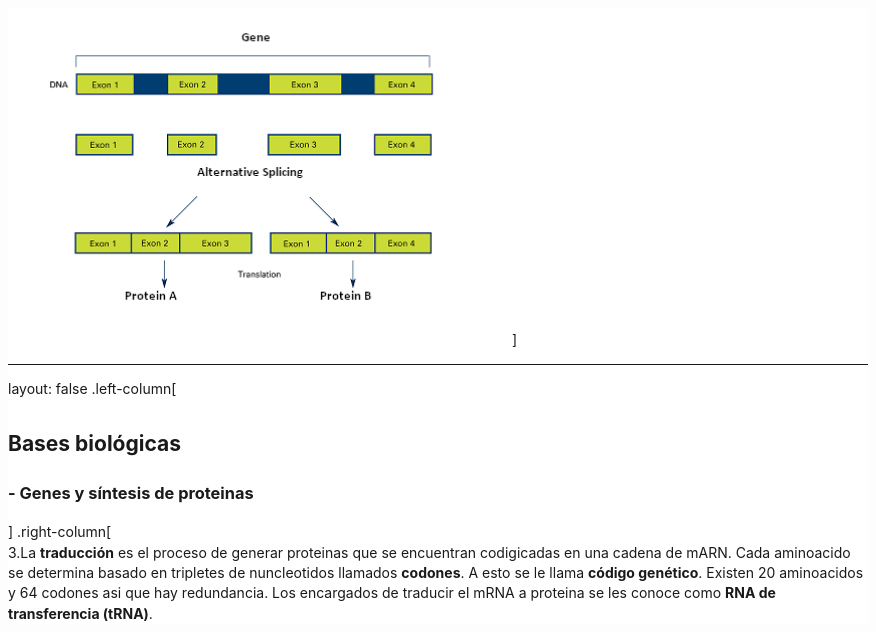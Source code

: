 <img src="splicing.png" alt="dogma_central" style="width: 500px;"/>
]


---
layout: false
.left-column[
  ## Bases biológicas
   ###  - Genes y síntesis de proteinas
]
.right-column[
<br>
3.La **traducción** es el proceso de generar proteinas que se encuentran codigicadas en una cadena de mARN. Cada aminoacido se determina basado en tripletes de nuncleotidos llamados **codones**. A esto se le llama **código genético**. Existen 20 aminoacidos y 64 codones asi que hay redundancia. Los encargados de traducir el mRNA a proteina se les conoce como **RNA de transferencia (tRNA)**. 
